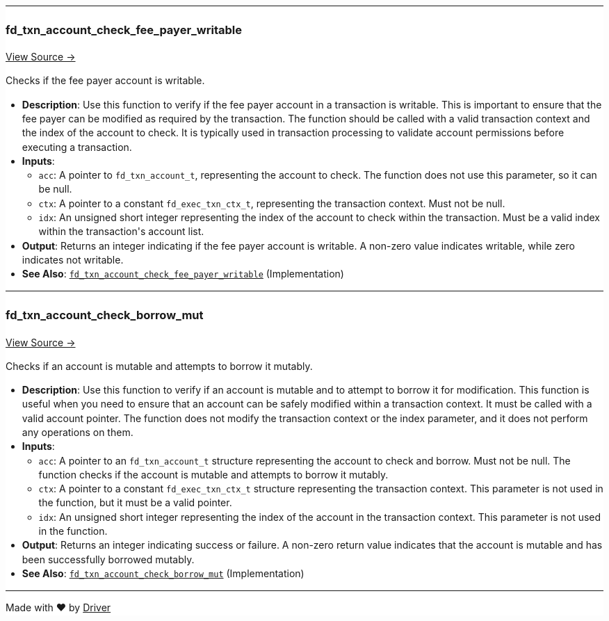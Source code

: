 
---
### fd\_txn\_account\_check\_fee\_payer\_writable
[View Source →](<../../../../../../src/flamenco/runtime/context/fd_exec_txn_ctx.h#L338>)

Checks if the fee payer account is writable.
- **Description**: Use this function to verify if the fee payer account in a transaction is writable. This is important to ensure that the fee payer can be modified as required by the transaction. The function should be called with a valid transaction context and the index of the account to check. It is typically used in transaction processing to validate account permissions before executing a transaction.
- **Inputs**:
    - `acc`: A pointer to `fd_txn_account_t`, representing the account to check. The function does not use this parameter, so it can be null.
    - `ctx`: A pointer to a constant `fd_exec_txn_ctx_t`, representing the transaction context. Must not be null.
    - `idx`: An unsigned short integer representing the index of the account to check within the transaction. Must be a valid index within the transaction's account list.
- **Output**: Returns an integer indicating if the fee payer account is writable. A non-zero value indicates writable, while zero indicates not writable.
- **See Also**: [`fd_txn_account_check_fee_payer_writable`](<fd_exec_txn_ctx.c.md#fd_txn_account_check_fee_payer_writable>)  (Implementation)


---
### fd\_txn\_account\_check\_borrow\_mut
[View Source →](<../../../../../../src/flamenco/runtime/context/fd_exec_txn_ctx.h#L354>)

Checks if an account is mutable and attempts to borrow it mutably.
- **Description**: Use this function to verify if an account is mutable and to attempt to borrow it for modification. This function is useful when you need to ensure that an account can be safely modified within a transaction context. It must be called with a valid account pointer. The function does not modify the transaction context or the index parameter, and it does not perform any operations on them.
- **Inputs**:
    - `acc`: A pointer to an `fd_txn_account_t` structure representing the account to check and borrow. Must not be null. The function checks if the account is mutable and attempts to borrow it mutably.
    - `ctx`: A pointer to a constant `fd_exec_txn_ctx_t` structure representing the transaction context. This parameter is not used in the function, but it must be a valid pointer.
    - `idx`: An unsigned short integer representing the index of the account in the transaction context. This parameter is not used in the function.
- **Output**: Returns an integer indicating success or failure. A non-zero return value indicates that the account is mutable and has been successfully borrowed mutably.
- **See Also**: [`fd_txn_account_check_borrow_mut`](<fd_exec_txn_ctx.c.md#fd_txn_account_check_borrow_mut>)  (Implementation)



---
Made with ❤️ by [Driver](https://www.driver.ai/)